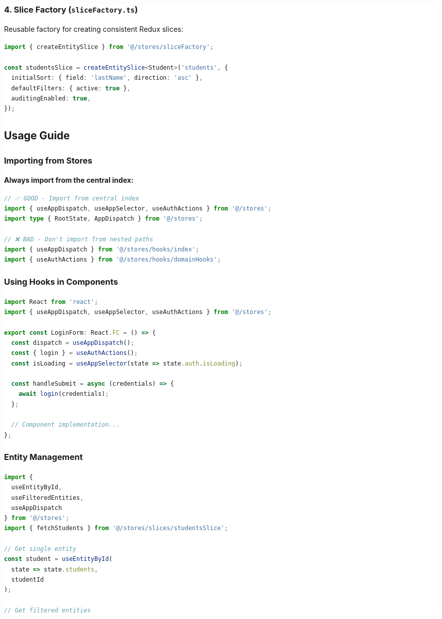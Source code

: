### 4. Slice Factory (`sliceFactory.ts`)

Reusable factory for creating consistent Redux slices:

```typescript
import { createEntitySlice } from '@/stores/sliceFactory';

const studentsSlice = createEntitySlice<Student>('students', {
  initialSort: { field: 'lastName', direction: 'asc' },
  defaultFilters: { active: true },
  auditingEnabled: true,
});
```

## Usage Guide

### Importing from Stores

**Always import from the central index:**

```typescript
// ✅ GOOD - Import from central index
import { useAppDispatch, useAppSelector, useAuthActions } from '@/stores';
import type { RootState, AppDispatch } from '@/stores';

// ❌ BAD - Don't import from nested paths
import { useAppDispatch } from '@/stores/hooks/index';
import { useAuthActions } from '@/stores/hooks/domainHooks';
```

### Using Hooks in Components

```typescript
import React from 'react';
import { useAppDispatch, useAppSelector, useAuthActions } from '@/stores';

export const LoginForm: React.FC = () => {
  const dispatch = useAppDispatch();
  const { login } = useAuthActions();
  const isLoading = useAppSelector(state => state.auth.isLoading);

  const handleSubmit = async (credentials) => {
    await login(credentials);
  };

  // Component implementation...
};
```

### Entity Management

```typescript
import {
  useEntityById,
  useFilteredEntities,
  useAppDispatch
} from '@/stores';
import { fetchStudents } from '@/stores/slices/studentsSlice';

// Get single entity
const student = useEntityById(
  state => state.students,
  studentId
);

// Get filtered entities
```